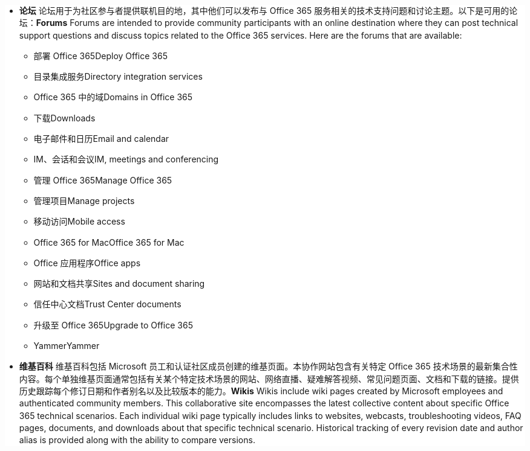 - <span data-ttu-id="b3d54-p105">**论坛** 论坛用于为社区参与者提供联机目的地，其中他们可以发布与 Office 365 服务相关的技术支持问题和讨论主题。以下是可用的论坛：</span><span class="sxs-lookup"><span data-stu-id="b3d54-p105">**Forums** Forums are intended to provide community participants with an online destination where they can post technical support questions and discuss topics related to the Office 365 services. Here are the forums that are available:</span></span> 
    
  - <span data-ttu-id="b3d54-130">部署 Office 365</span><span class="sxs-lookup"><span data-stu-id="b3d54-130">Deploy Office 365</span></span>
    
  - <span data-ttu-id="b3d54-131">目录集成服务</span><span class="sxs-lookup"><span data-stu-id="b3d54-131">Directory integration services</span></span>
    
  - <span data-ttu-id="b3d54-132">Office 365 中的域</span><span class="sxs-lookup"><span data-stu-id="b3d54-132">Domains in Office 365</span></span>
    
  - <span data-ttu-id="b3d54-133">下载</span><span class="sxs-lookup"><span data-stu-id="b3d54-133">Downloads</span></span>
    
  - <span data-ttu-id="b3d54-134">电子邮件和日历</span><span class="sxs-lookup"><span data-stu-id="b3d54-134">Email and calendar</span></span>
    
  - <span data-ttu-id="b3d54-135">IM、会话和会议</span><span class="sxs-lookup"><span data-stu-id="b3d54-135">IM, meetings and conferencing</span></span>
    
  - <span data-ttu-id="b3d54-136">管理 Office 365</span><span class="sxs-lookup"><span data-stu-id="b3d54-136">Manage Office 365</span></span>
    
  - <span data-ttu-id="b3d54-137">管理项目</span><span class="sxs-lookup"><span data-stu-id="b3d54-137">Manage projects</span></span>
    
  - <span data-ttu-id="b3d54-138">移动访问</span><span class="sxs-lookup"><span data-stu-id="b3d54-138">Mobile access</span></span>
    
  - <span data-ttu-id="b3d54-139">Office 365 for Mac</span><span class="sxs-lookup"><span data-stu-id="b3d54-139">Office 365 for Mac</span></span>
    
  -  <span data-ttu-id="b3d54-140">Office 应用程序</span><span class="sxs-lookup"><span data-stu-id="b3d54-140">Office apps</span></span> 
    
  - <span data-ttu-id="b3d54-141">网站和文档共享</span><span class="sxs-lookup"><span data-stu-id="b3d54-141">Sites and document sharing</span></span>
    
  - <span data-ttu-id="b3d54-142">信任中心文档</span><span class="sxs-lookup"><span data-stu-id="b3d54-142">Trust Center documents</span></span>
    
  - <span data-ttu-id="b3d54-143">升级至 Office 365</span><span class="sxs-lookup"><span data-stu-id="b3d54-143">Upgrade to Office 365</span></span>
    
  - <span data-ttu-id="b3d54-144">Yammer</span><span class="sxs-lookup"><span data-stu-id="b3d54-144">Yammer</span></span>
    
- <span data-ttu-id="b3d54-p106">**维基百科** 维基百科包括 Microsoft 员工和认证社区成员创建的维基页面。本协作网站包含有关特定 Office 365 技术场景的最新集合性内容。每个单独维基页面通常包括有关某个特定技术场景的网站、网络直播、疑难解答视频、常见问题页面、文档和下载的链接。提供历史跟踪每个修订日期和作者别名以及比较版本的能力。</span><span class="sxs-lookup"><span data-stu-id="b3d54-p106">**Wikis** Wikis include wiki pages created by Microsoft employees and authenticated community members. This collaborative site encompasses the latest collective content about specific Office 365 technical scenarios. Each individual wiki page typically includes links to websites, webcasts, troubleshooting videos, FAQ pages, documents, and downloads about that specific technical scenario. Historical tracking of every revision date and author alias is provided along with the ability to compare versions.</span></span> 
    